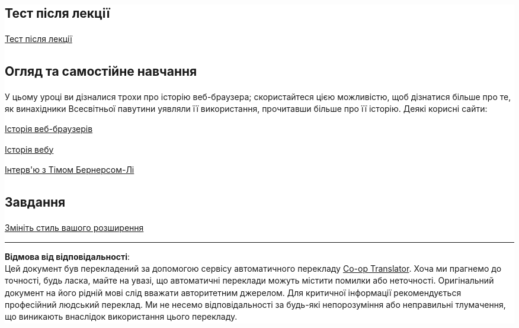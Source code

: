 ## Тест після лекції

[Тест після лекції](https://ff-quizzes.netlify.app/web/quiz/24)

## Огляд та самостійне навчання

У цьому уроці ви дізналися трохи про історію веб-браузера; скористайтеся цією можливістю, щоб дізнатися більше про те, як винахідники Всесвітньої павутини уявляли її використання, прочитавши більше про її історію. Деякі корисні сайти:

[Історія веб-браузерів](https://www.mozilla.org/firefox/browsers/browser-history/)

[Історія вебу](https://webfoundation.org/about/vision/history-of-the-web/)

[Інтерв'ю з Тімом Бернерсом-Лі](https://www.theguardian.com/technology/2019/mar/12/tim-berners-lee-on-30-years-of-the-web-if-we-dream-a-little-we-can-get-the-web-we-want)

## Завдання 

[Змініть стиль вашого розширення](assignment.md)

---

**Відмова від відповідальності**:  
Цей документ був перекладений за допомогою сервісу автоматичного перекладу [Co-op Translator](https://github.com/Azure/co-op-translator). Хоча ми прагнемо до точності, будь ласка, майте на увазі, що автоматичні переклади можуть містити помилки або неточності. Оригінальний документ на його рідній мові слід вважати авторитетним джерелом. Для критичної інформації рекомендується професійний людський переклад. Ми не несемо відповідальності за будь-які непорозуміння або неправильні тлумачення, що виникають внаслідок використання цього перекладу.